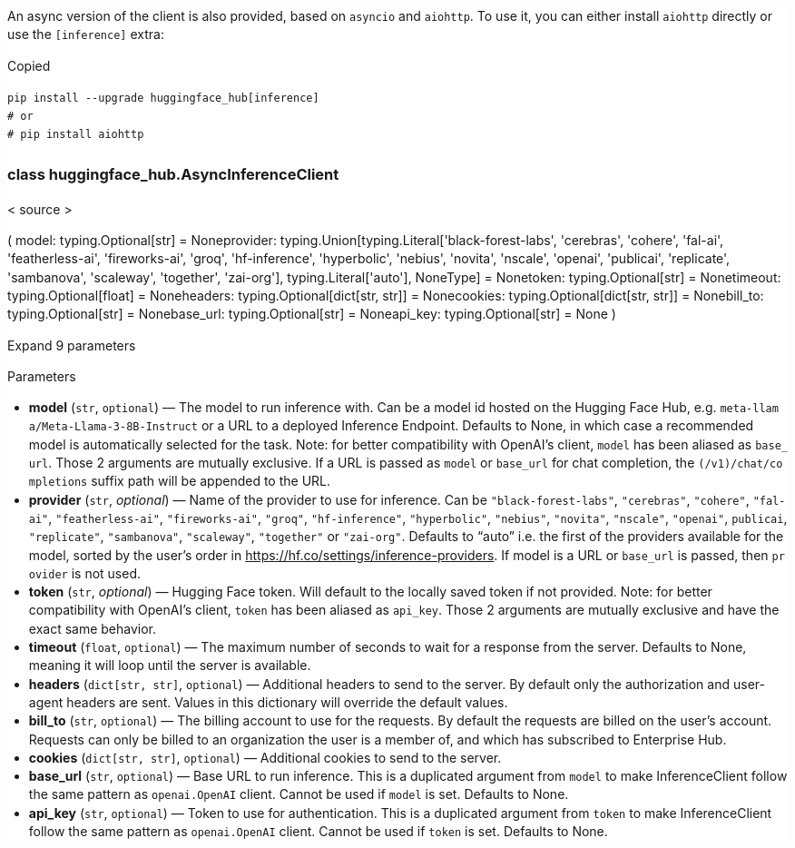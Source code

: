 An async version of the client is also provided, based on `asyncio` and `aiohttp`. To use it, you can either install `aiohttp` directly or use the `[inference]` extra:

Copied

```
pip install --upgrade huggingface_hub[inference]
# or
# pip install aiohttp
```

### class huggingface_hub.AsyncInferenceClient

< source >

( model: typing.Optional[str] = Noneprovider: typing.Union[typing.Literal['black-forest-labs', 'cerebras', 'cohere', 'fal-ai', 'featherless-ai', 'fireworks-ai', 'groq', 'hf-inference', 'hyperbolic', 'nebius', 'novita', 'nscale', 'openai', 'publicai', 'replicate', 'sambanova', 'scaleway', 'together', 'zai-org'], typing.Literal['auto'], NoneType] = Nonetoken: typing.Optional[str] = Nonetimeout: typing.Optional[float] = Noneheaders: typing.Optional[dict[str, str]] = Nonecookies: typing.Optional[dict[str, str]] = Nonebill_to: typing.Optional[str] = Nonebase_url: typing.Optional[str] = Noneapi_key: typing.Optional[str] = None )

Expand 9 parameters

Parameters

  * **model** (`str`, `optional`) — The model to run inference with. Can be a model id hosted on the Hugging Face Hub, e.g. `meta-llama/Meta-Llama-3-8B-Instruct` or a URL to a deployed Inference Endpoint. Defaults to None, in which case a recommended model is automatically selected for the task. Note: for better compatibility with OpenAI’s client, `model` has been aliased as `base_url`. Those 2 arguments are mutually exclusive. If a URL is passed as `model` or `base_url` for chat completion, the `(/v1)/chat/completions` suffix path will be appended to the URL.
  * **provider** (`str`, _optional_) — Name of the provider to use for inference. Can be `"black-forest-labs"`, `"cerebras"`, `"cohere"`, `"fal-ai"`, `"featherless-ai"`, `"fireworks-ai"`, `"groq"`, `"hf-inference"`, `"hyperbolic"`, `"nebius"`, `"novita"`, `"nscale"`, `"openai"`, `publicai`, `"replicate"`, `"sambanova"`, `"scaleway"`, `"together"` or `"zai-org"`. Defaults to “auto” i.e. the first of the providers available for the model, sorted by the user’s order in https://hf.co/settings/inference-providers. If model is a URL or `base_url` is passed, then `provider` is not used.
  * **token** (`str`, _optional_) — Hugging Face token. Will default to the locally saved token if not provided. Note: for better compatibility with OpenAI’s client, `token` has been aliased as `api_key`. Those 2 arguments are mutually exclusive and have the exact same behavior.
  * **timeout** (`float`, `optional`) — The maximum number of seconds to wait for a response from the server. Defaults to None, meaning it will loop until the server is available.
  * **headers** (`dict[str, str]`, `optional`) — Additional headers to send to the server. By default only the authorization and user-agent headers are sent. Values in this dictionary will override the default values.
  * **bill_to** (`str`, `optional`) — The billing account to use for the requests. By default the requests are billed on the user’s account. Requests can only be billed to an organization the user is a member of, and which has subscribed to Enterprise Hub.
  * **cookies** (`dict[str, str]`, `optional`) — Additional cookies to send to the server.
  * **base_url** (`str`, `optional`) — Base URL to run inference. This is a duplicated argument from `model` to make InferenceClient follow the same pattern as `openai.OpenAI` client. Cannot be used if `model` is set. Defaults to None.
  * **api_key** (`str`, `optional`) — Token to use for authentication. This is a duplicated argument from `token` to make InferenceClient follow the same pattern as `openai.OpenAI` client. Cannot be used if `token` is set. Defaults to None.
